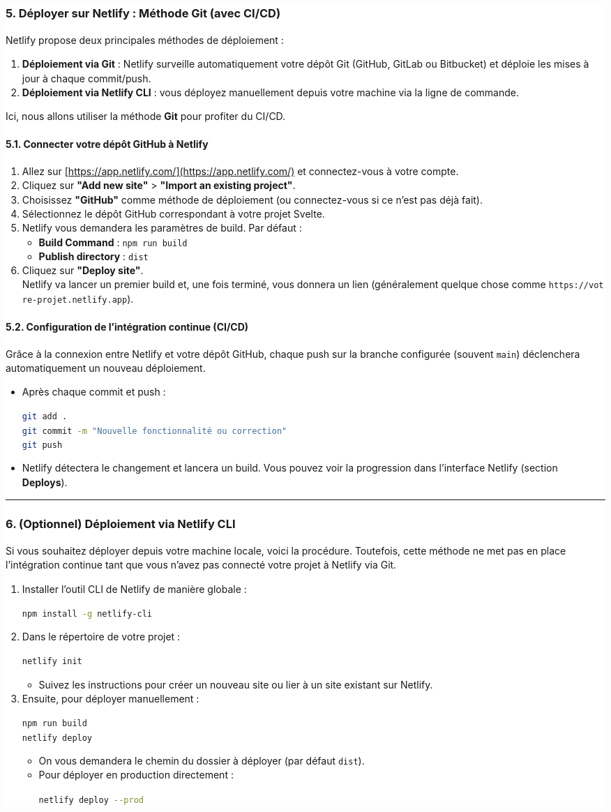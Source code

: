 
### 5. Déployer sur Netlify : Méthode Git (avec CI/CD)

Netlify propose deux principales méthodes de déploiement :

1. **Déploiement via Git** : Netlify surveille automatiquement votre dépôt Git (GitHub, GitLab ou Bitbucket) et déploie les mises à jour à chaque commit/push.
2. **Déploiement via Netlify CLI** : vous déployez manuellement depuis votre machine via la ligne de commande.

Ici, nous allons utiliser la méthode **Git** pour profiter du CI/CD.

#### 5.1. Connecter votre dépôt GitHub à Netlify

1. Allez sur [https://app.netlify.com/](https://app.netlify.com/) et connectez-vous à votre compte.
2. Cliquez sur **"Add new site"** > **"Import an existing project"**.
3. Choisissez **"GitHub"** comme méthode de déploiement (ou connectez-vous si ce n’est pas déjà fait).
4. Sélectionnez le dépôt GitHub correspondant à votre projet Svelte.
5. Netlify vous demandera les paramètres de build. Par défaut :
   - **Build Command** : `npm run build`
   - **Publish directory** : `dist`
6. Cliquez sur **"Deploy site"**.  
   Netlify va lancer un premier build et, une fois terminé, vous donnera un lien (généralement quelque chose comme `https://votre-projet.netlify.app`).

#### 5.2. Configuration de l’intégration continue (CI/CD)

Grâce à la connexion entre Netlify et votre dépôt GitHub, chaque push sur la branche configurée (souvent `main`) déclenchera automatiquement un nouveau déploiement.  
- Après chaque commit et push :
  ```bash
  git add .
  git commit -m "Nouvelle fonctionnalité ou correction"
  git push
  ```
- Netlify détectera le changement et lancera un build. Vous pouvez voir la progression dans l’interface Netlify (section **Deploys**).

---

### 6. (Optionnel) Déploiement via Netlify CLI

Si vous souhaitez déployer depuis votre machine locale, voici la procédure. Toutefois, cette méthode ne met pas en place l’intégration continue tant que vous n’avez pas connecté votre projet à Netlify via Git.  
1. Installer l’outil CLI de Netlify de manière globale :
   ```bash
   npm install -g netlify-cli
   ```
2. Dans le répertoire de votre projet :
   ```bash
   netlify init
   ```
   - Suivez les instructions pour créer un nouveau site ou lier à un site existant sur Netlify.
3. Ensuite, pour déployer manuellement :
   ```bash
   npm run build
   netlify deploy
   ```
   - On vous demandera le chemin du dossier à déployer (par défaut `dist`).  
   - Pour déployer en production directement :
     ```bash
     netlify deploy --prod
     ```
